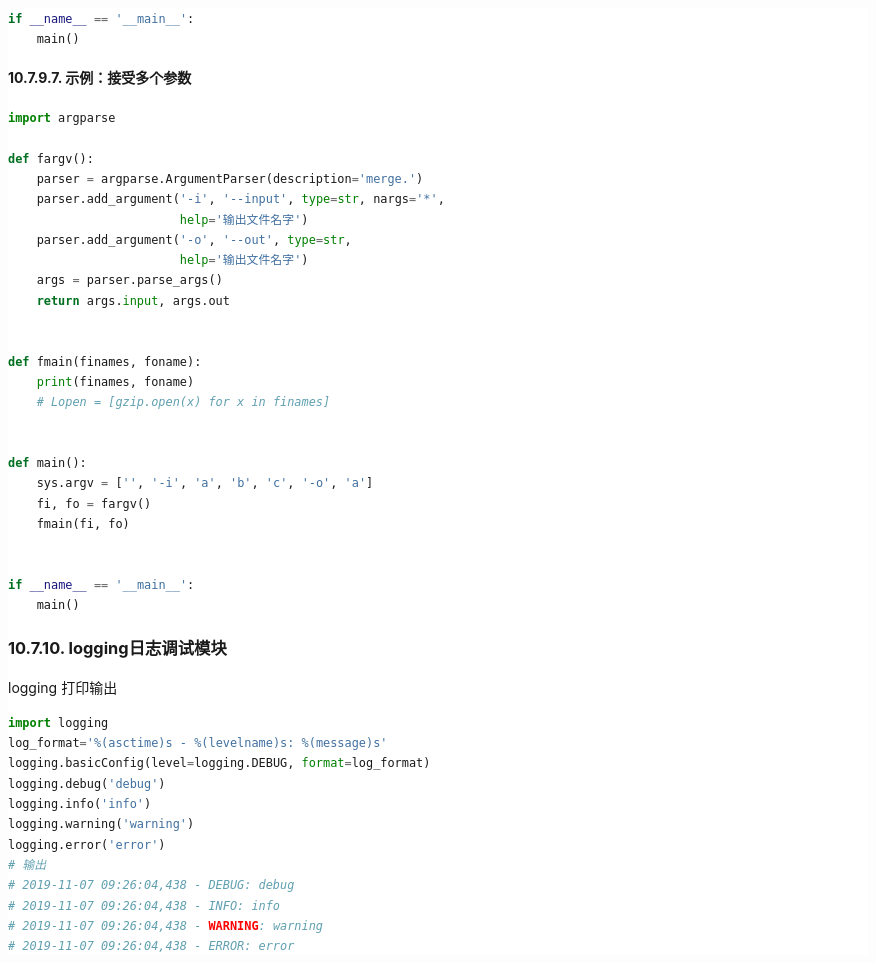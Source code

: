 ```python
if __name__ == '__main__':
    main()
```

#### 10.7.9.7. 示例：接受多个参数

```python
import argparse

def fargv():
    parser = argparse.ArgumentParser(description='merge.')
    parser.add_argument('-i', '--input', type=str, nargs='*',
                        help='输出文件名字')
    parser.add_argument('-o', '--out', type=str,
                        help='输出文件名字')
    args = parser.parse_args()
    return args.input, args.out


def fmain(finames, foname):
    print(finames, foname)
    # Lopen = [gzip.open(x) for x in finames]


def main():
    sys.argv = ['', '-i', 'a', 'b', 'c', '-o', 'a']
    fi, fo = fargv()
    fmain(fi, fo)


if __name__ == '__main__':
    main()
```

### 10.7.10. logging日志调试模块

logging 打印输出

```python
import logging
log_format='%(asctime)s - %(levelname)s: %(message)s'
logging.basicConfig(level=logging.DEBUG, format=log_format)
logging.debug('debug')
logging.info('info')
logging.warning('warning')
logging.error('error')
# 输出
# 2019-11-07 09:26:04,438 - DEBUG: debug
# 2019-11-07 09:26:04,438 - INFO: info
# 2019-11-07 09:26:04,438 - WARNING: warning
# 2019-11-07 09:26:04,438 - ERROR: error
```
